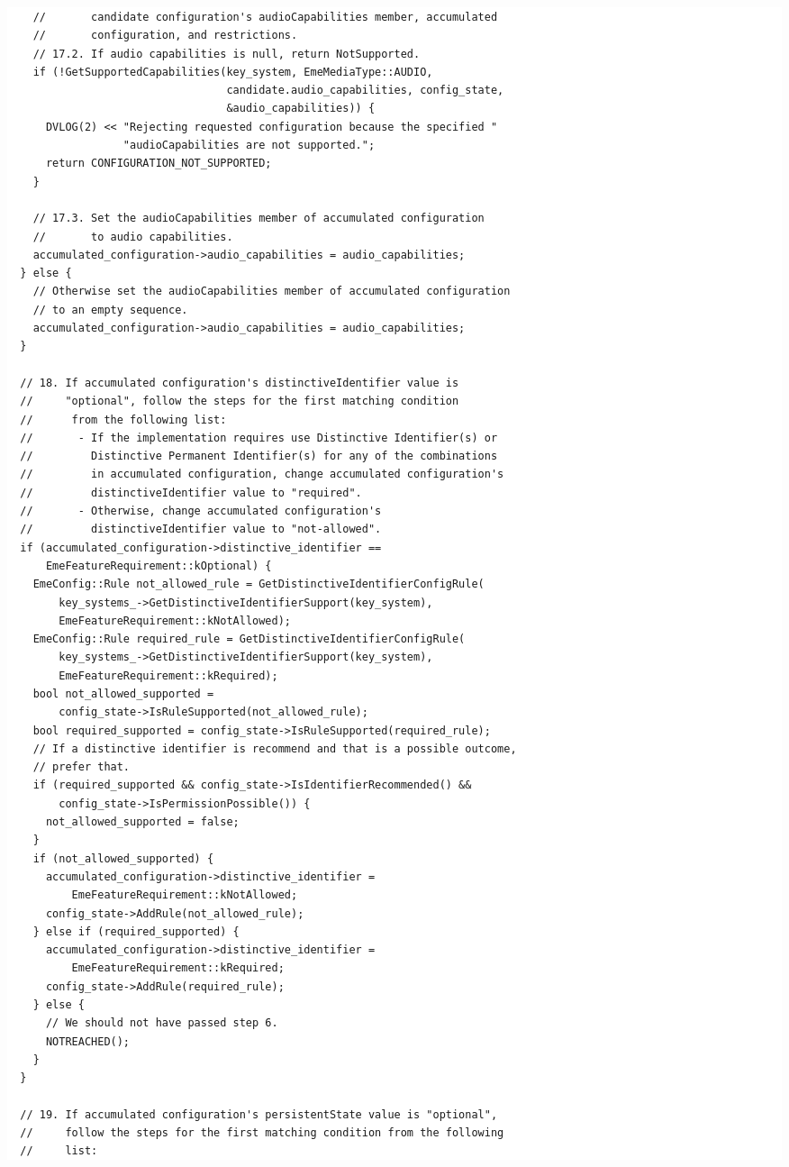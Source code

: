 ```
    //       candidate configuration's audioCapabilities member, accumulated
    //       configuration, and restrictions.
    // 17.2. If audio capabilities is null, return NotSupported.
    if (!GetSupportedCapabilities(key_system, EmeMediaType::AUDIO,
                                  candidate.audio_capabilities, config_state,
                                  &audio_capabilities)) {
      DVLOG(2) << "Rejecting requested configuration because the specified "
                  "audioCapabilities are not supported.";
      return CONFIGURATION_NOT_SUPPORTED;
    }

    // 17.3. Set the audioCapabilities member of accumulated configuration
    //       to audio capabilities.
    accumulated_configuration->audio_capabilities = audio_capabilities;
  } else {
    // Otherwise set the audioCapabilities member of accumulated configuration
    // to an empty sequence.
    accumulated_configuration->audio_capabilities = audio_capabilities;
  }

  // 18. If accumulated configuration's distinctiveIdentifier value is
  //     "optional", follow the steps for the first matching condition
  //      from the following list:
  //       - If the implementation requires use Distinctive Identifier(s) or
  //         Distinctive Permanent Identifier(s) for any of the combinations
  //         in accumulated configuration, change accumulated configuration's
  //         distinctiveIdentifier value to "required".
  //       - Otherwise, change accumulated configuration's
  //         distinctiveIdentifier value to "not-allowed".
  if (accumulated_configuration->distinctive_identifier ==
      EmeFeatureRequirement::kOptional) {
    EmeConfig::Rule not_allowed_rule = GetDistinctiveIdentifierConfigRule(
        key_systems_->GetDistinctiveIdentifierSupport(key_system),
        EmeFeatureRequirement::kNotAllowed);
    EmeConfig::Rule required_rule = GetDistinctiveIdentifierConfigRule(
        key_systems_->GetDistinctiveIdentifierSupport(key_system),
        EmeFeatureRequirement::kRequired);
    bool not_allowed_supported =
        config_state->IsRuleSupported(not_allowed_rule);
    bool required_supported = config_state->IsRuleSupported(required_rule);
    // If a distinctive identifier is recommend and that is a possible outcome,
    // prefer that.
    if (required_supported && config_state->IsIdentifierRecommended() &&
        config_state->IsPermissionPossible()) {
      not_allowed_supported = false;
    }
    if (not_allowed_supported) {
      accumulated_configuration->distinctive_identifier =
          EmeFeatureRequirement::kNotAllowed;
      config_state->AddRule(not_allowed_rule);
    } else if (required_supported) {
      accumulated_configuration->distinctive_identifier =
          EmeFeatureRequirement::kRequired;
      config_state->AddRule(required_rule);
    } else {
      // We should not have passed step 6.
      NOTREACHED();
    }
  }

  // 19. If accumulated configuration's persistentState value is "optional",
  //     follow the steps for the first matching condition from the following
  //     list:
```